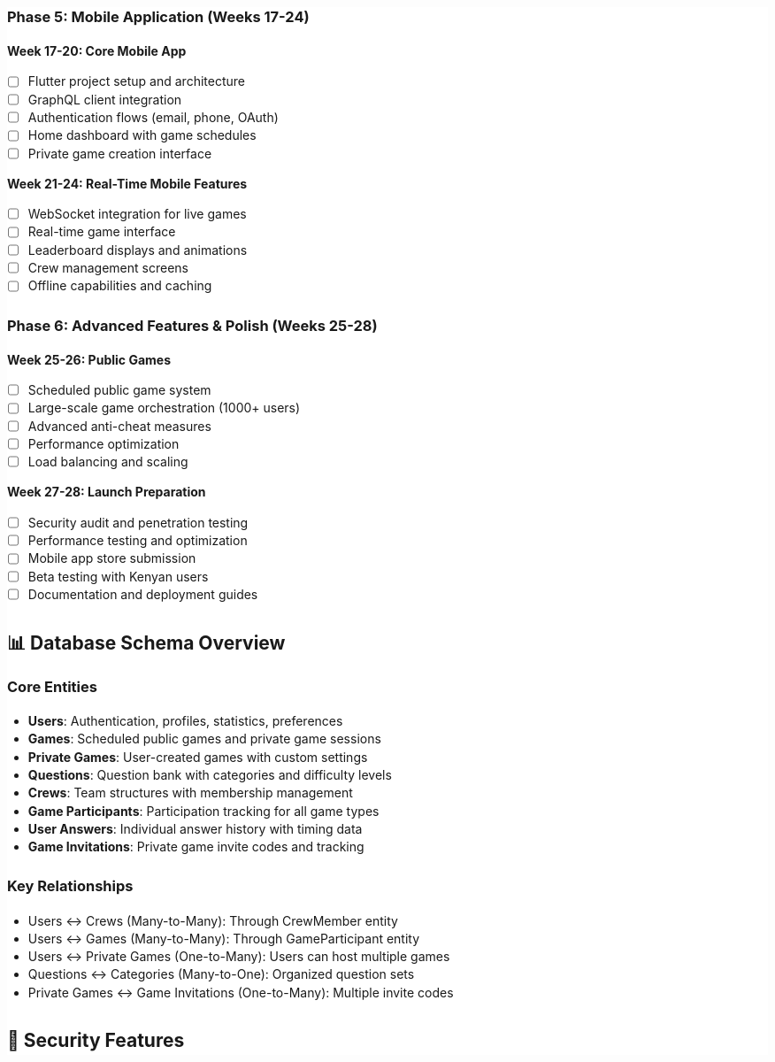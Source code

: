 ### Phase 5: Mobile Application (Weeks 17-24)
**Week 17-20: Core Mobile App**
- [ ] Flutter project setup and architecture
- [ ] GraphQL client integration
- [ ] Authentication flows (email, phone, OAuth)
- [ ] Home dashboard with game schedules
- [ ] Private game creation interface

**Week 21-24: Real-Time Mobile Features**
- [ ] WebSocket integration for live games
- [ ] Real-time game interface
- [ ] Leaderboard displays and animations
- [ ] Crew management screens
- [ ] Offline capabilities and caching

### Phase 6: Advanced Features & Polish (Weeks 25-28)
**Week 25-26: Public Games**
- [ ] Scheduled public game system
- [ ] Large-scale game orchestration (1000+ users)
- [ ] Advanced anti-cheat measures
- [ ] Performance optimization
- [ ] Load balancing and scaling

**Week 27-28: Launch Preparation**
- [ ] Security audit and penetration testing
- [ ] Performance testing and optimization
- [ ] Mobile app store submission
- [ ] Beta testing with Kenyan users
- [ ] Documentation and deployment guides

## 📊 Database Schema Overview

### Core Entities
- **Users**: Authentication, profiles, statistics, preferences
- **Games**: Scheduled public games and private game sessions  
- **Private Games**: User-created games with custom settings
- **Questions**: Question bank with categories and difficulty levels
- **Crews**: Team structures with membership management
- **Game Participants**: Participation tracking for all game types
- **User Answers**: Individual answer history with timing data
- **Game Invitations**: Private game invite codes and tracking

### Key Relationships
- Users ↔ Crews (Many-to-Many): Through CrewMember entity
- Users ↔ Games (Many-to-Many): Through GameParticipant entity
- Users ↔ Private Games (One-to-Many): Users can host multiple games
- Questions ↔ Categories (Many-to-One): Organized question sets
- Private Games ↔ Game Invitations (One-to-Many): Multiple invite codes

## 🔐 Security Features
